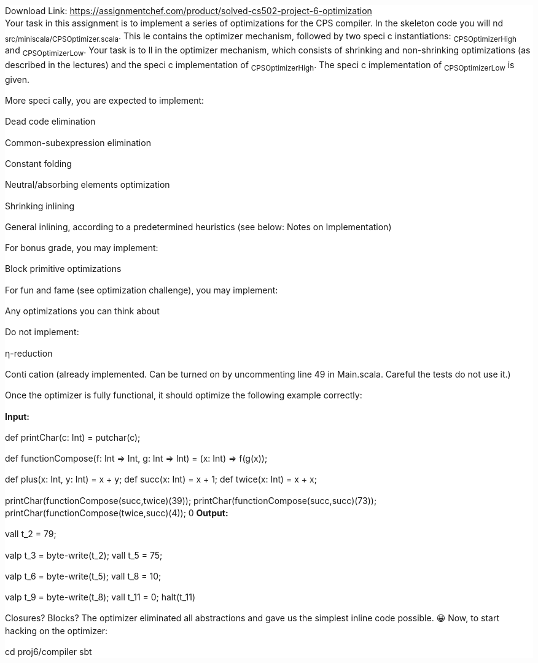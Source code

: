 Download Link: https://assignmentchef.com/product/solved-cs502-project-6-optimization
<br>
Your task in this assignment is to implement a series of optimizations for the CPS compiler. In the skeleton code you will nd <sub>src/miniscala/CPSOptimizer.scala</sub>. This le contains the optimizer mechanism, followed by two speci c instantiations: <sub>CPSOptimizerHigh</sub> and <sub>CPSOptimizerLow</sub>. Your task is to ll in the optimizer mechanism, which consists of shrinking and non-shrinking optimizations (as described in the lectures) and the speci c implementation of <sub>CPSOptimizerHigh</sub>. The speci c implementation of <sub>CPSOptimizerLow</sub> is given.

More speci cally, you are expected to implement:

Dead code elimination

Common-subexpression elimination

Constant folding

Neutral/absorbing elements optimization

Shrinking inlining

General inlining, according to a predetermined heuristics (see below: Notes on Implementation)

For bonus grade, you may implement:

Block primitive optimizations

For fun and fame (see optimization challenge), you may implement:

Any optimizations you can think about

Do not implement:

η-reduction

Conti cation (already implemented. Can be turned on by uncommenting line 49 in Main.scala. Careful the tests do not use it.)

Once the optimizer is fully functional, it should optimize the following example correctly:

<strong>Input:</strong>

def printChar(c: Int) = putchar(c);

def functionCompose(f: Int =&gt; Int, g: Int =&gt; Int) = (x: Int) =&gt; f(g(x));

def plus(x: Int, y: Int) = x + y;   def succ(x: Int) = x + 1;   def twice(x: Int) = x + x;

printChar(functionCompose(succ,twice)(39));   printChar(functionCompose(succ,succ)(73));   printChar(functionCompose(twice,succ)(4));   0 <strong>Output:</strong>

vall t_2 = 79;

valp t_3 = byte-write(t_2);   vall t_5 = 75;

valp t_6 = byte-write(t_5);   vall t_8 = 10;

valp t_9 = byte-write(t_8);   vall t_11 = 0;   halt(t_11)

Closures? Blocks? The optimizer eliminated all abstractions and gave us the simplest inline code possible. &#x1f600; Now, to start hacking on the optimizer:

cd proj6/compiler sbt
